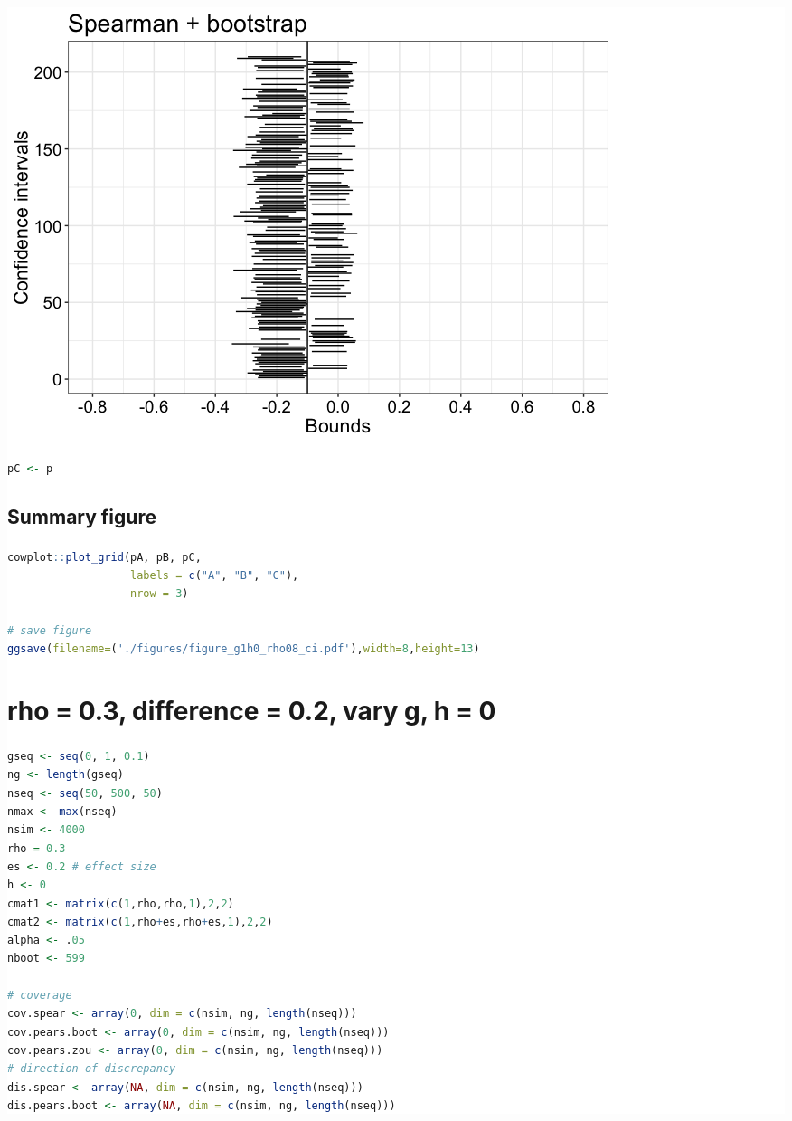 ![](coverage_test_files/figure-gfm/unnamed-chunk-35-1.png)

``` r
pC <- p
```

## Summary figure

``` r
cowplot::plot_grid(pA, pB, pC,
                   labels = c("A", "B", "C"), 
                   nrow = 3)

# save figure
ggsave(filename=('./figures/figure_g1h0_rho08_ci.pdf'),width=8,height=13)
```

# rho = 0.3, difference = 0.2, vary g, h = 0

``` r
gseq <- seq(0, 1, 0.1)
ng <- length(gseq)
nseq <- seq(50, 500, 50)
nmax <- max(nseq)
nsim <- 4000
rho = 0.3
es <- 0.2 # effect size
h <- 0
cmat1 <- matrix(c(1,rho,rho,1),2,2)
cmat2 <- matrix(c(1,rho+es,rho+es,1),2,2)
alpha <- .05
nboot <- 599

# coverage
cov.spear <- array(0, dim = c(nsim, ng, length(nseq)))
cov.pears.boot <- array(0, dim = c(nsim, ng, length(nseq)))
cov.pears.zou <- array(0, dim = c(nsim, ng, length(nseq)))
# direction of discrepancy
dis.spear <- array(NA, dim = c(nsim, ng, length(nseq)))
dis.pears.boot <- array(NA, dim = c(nsim, ng, length(nseq)))
```